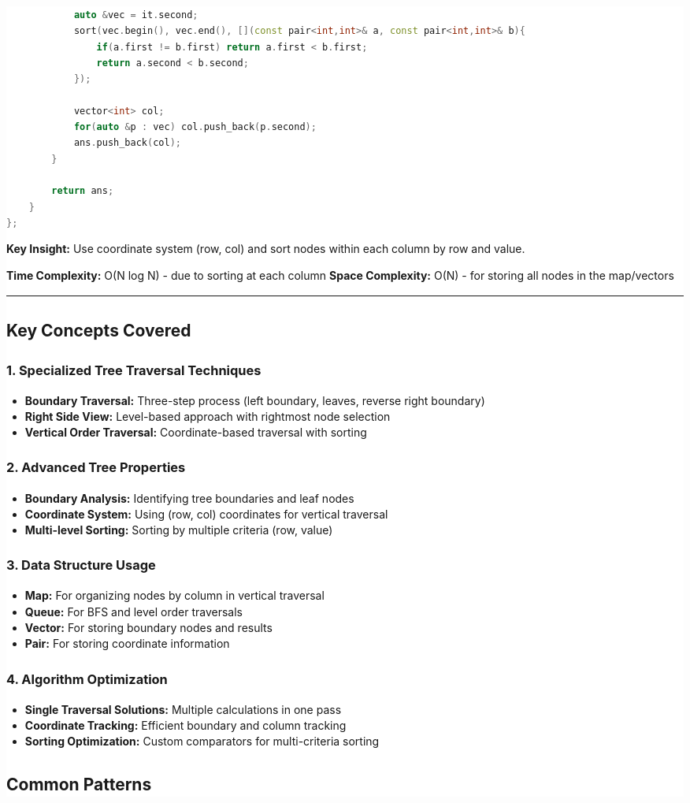    ```cpp
               auto &vec = it.second;
               sort(vec.begin(), vec.end(), [](const pair<int,int>& a, const pair<int,int>& b){
                   if(a.first != b.first) return a.first < b.first;
                   return a.second < b.second;
               });

               vector<int> col;
               for(auto &p : vec) col.push_back(p.second);
               ans.push_back(col);
           }

           return ans;
       }
   };
   ```

**Key Insight:** Use coordinate system (row, col) and sort nodes within each column by row and value.

**Time Complexity:** O(N log N) - due to sorting at each column
**Space Complexity:** O(N) - for storing all nodes in the map/vectors

---

## Key Concepts Covered

### 1. **Specialized Tree Traversal Techniques**

- **Boundary Traversal:** Three-step process (left boundary, leaves, reverse right boundary)
- **Right Side View:** Level-based approach with rightmost node selection
- **Vertical Order Traversal:** Coordinate-based traversal with sorting

### 2. **Advanced Tree Properties**

- **Boundary Analysis:** Identifying tree boundaries and leaf nodes
- **Coordinate System:** Using (row, col) coordinates for vertical traversal
- **Multi-level Sorting:** Sorting by multiple criteria (row, value)

### 3. **Data Structure Usage**

- **Map:** For organizing nodes by column in vertical traversal
- **Queue:** For BFS and level order traversals
- **Vector:** For storing boundary nodes and results
- **Pair:** For storing coordinate information

### 4. **Algorithm Optimization**

- **Single Traversal Solutions:** Multiple calculations in one pass
- **Coordinate Tracking:** Efficient boundary and column tracking
- **Sorting Optimization:** Custom comparators for multi-criteria sorting

## Common Patterns
